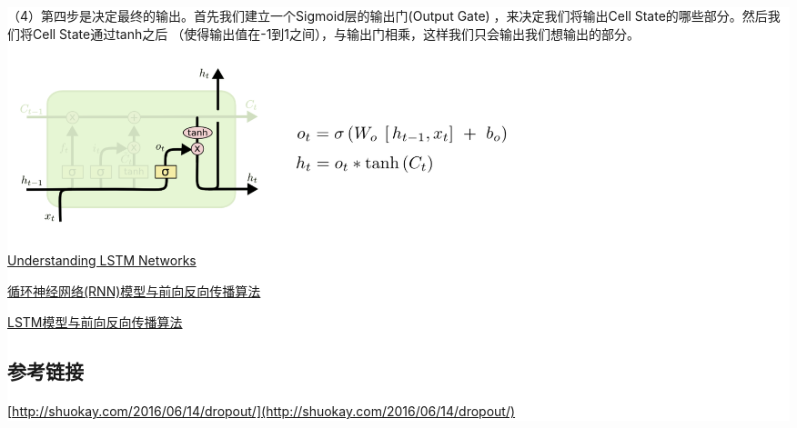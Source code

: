 
（4）第四步是决定最终的输出。首先我们建立一个Sigmoid层的输出门(Output Gate)
，来决定我们将输出Cell State的哪些部分。然后我们将Cell State通过tanh之后
（使得输出值在-1到1之间），与输出门相乘，这样我们只会输出我们想输出的部分。

<img src="/images/dl/9.png" width="65%" height="65%">

[Understanding LSTM Networks](http://colah.github.io/posts/2015-08-Understanding-LSTMs/)

[循环神经网络(RNN)模型与前向反向传播算法](https://www.cnblogs.com/pinard/p/6509630.html)

[LSTM模型与前向反向传播算法](https://www.cnblogs.com/pinard/p/6519110.html)

## 参考链接

[http://shuokay.com/2016/06/14/dropout/](http://shuokay.com/2016/06/14/dropout/)

